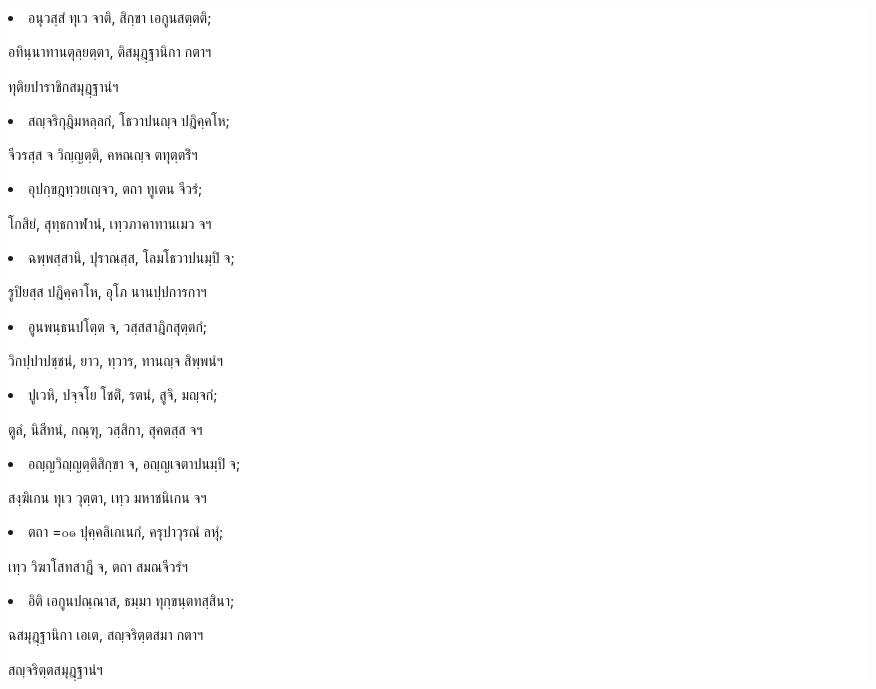 <li>
อนุวสฺสํ ทุเว จาติ, สิกฺขา เอกูนสตฺตติ;  
  
อทินฺนาทานตุลฺยตฺตา, ติสมุฎฺฐานิกา กตาฯ  
</li>
  
ทุติยปาราชิกสมุฎฺฐานํฯ  
</li>
  
<li>
สญฺจริกุฎิมหลฺลกํ, โธวาปนญฺจ ปฎิคฺคโห;  
  
จีวรสฺส จ วิญฺญตฺติ, คหณญฺจ ตทุตฺตริํฯ  
</li>
  
<li>
อุปกฺขฎทฺวยเญฺจว, ตถา ทูเตน จีวรํ;  
  
โกสิยํ, สุทฺธกาฬานํ, เทฺวภาคาทานเมว จฯ  
</li>
  
<li>
ฉพฺพสฺสานิ, ปุราณสฺส, โลมโธวาปนมฺปิ จ;  
  
รูปิยสฺส ปฎิคฺคาโห, อุโภ นานปฺปการกาฯ  
</li>
  
<li>
อูนพนฺธนปโตฺต จ, วสฺสสาฎิกสุตฺตกํ;  
  
วิกปฺปาปชฺชนํ, ยาว, ทฺวาร, ทานญฺจ สิพฺพนํฯ  
</li>
  
<li>
ปูเวหิ, ปจฺจโย โชติํ, รตนํ, สูจิ, มญฺจกํ;  
  
ตูลํ, นิสีทนํ, กณฺฑุ, วสฺสิกา, สุคตสฺส จฯ  
</li>
  
<li>
อญฺญวิญฺญตฺติสิกฺขา จ, อญฺญเจตาปนมฺปิ จ;  
  
สงฺฆิเกน ทุเว วุตฺตา, เทฺว มหาชนิเกน จฯ  
</li>
  
<li>
ตถา  
=๐๑ ปุคฺคลิเกเนกํ, ครุปาวุรณํ ลหุํ;  
  
เทฺว วิฆาโสทสาฎี จ, ตถา สมณจีวรํฯ  
</li>
  
<li>
อิติ เอกูนปณฺณาส, ธมฺมา ทุกฺขนฺตทสฺสินา;  
  
ฉสมุฎฺฐานิกา เอเต, สญฺจริตฺตสมา กตาฯ  
</li>
  
สญฺจริตฺตสมุฎฺฐานํฯ  
</li>
  